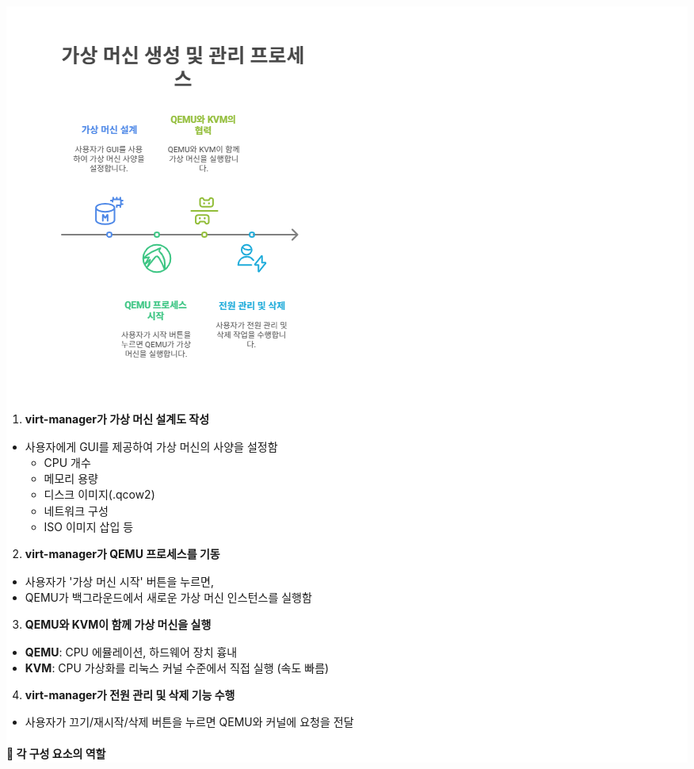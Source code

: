 <figure><img src="../../../.gitbook/assets/image (5) (1) (1) (1) (1) (1) (1) (1).png" alt=""><figcaption></figcaption></figure>

1. **virt-manager가 가상 머신 설계도 작성**

* 사용자에게 GUI를 제공하여 가상 머신의 사양을 설정함
  * CPU 개수
  * 메모리 용량
  * 디스크 이미지(.qcow2)
  * 네트워크 구성
  * ISO 이미지 삽입 등



2. &#x20;**virt-manager가 QEMU 프로세스를 기동**

* 사용자가 '가상 머신 시작' 버튼을 누르면,
* QEMU가 백그라운드에서 새로운 가상 머신 인스턴스를 실행함



3. &#x20;**QEMU와 KVM이 함께 가상 머신을 실행**

* **QEMU**: CPU 에뮬레이션, 하드웨어 장치 흉내
* **KVM**: CPU 가상화를 리눅스 커널 수준에서 직접 실행 (속도 빠름)



4. &#x20;**virt-manager가 전원 관리 및 삭제 기능 수행**

* 사용자가 끄기/재시작/삭제 버튼을 누르면 QEMU와 커널에 요청을 전달

#### 🧠 각 구성 요소의 역할
